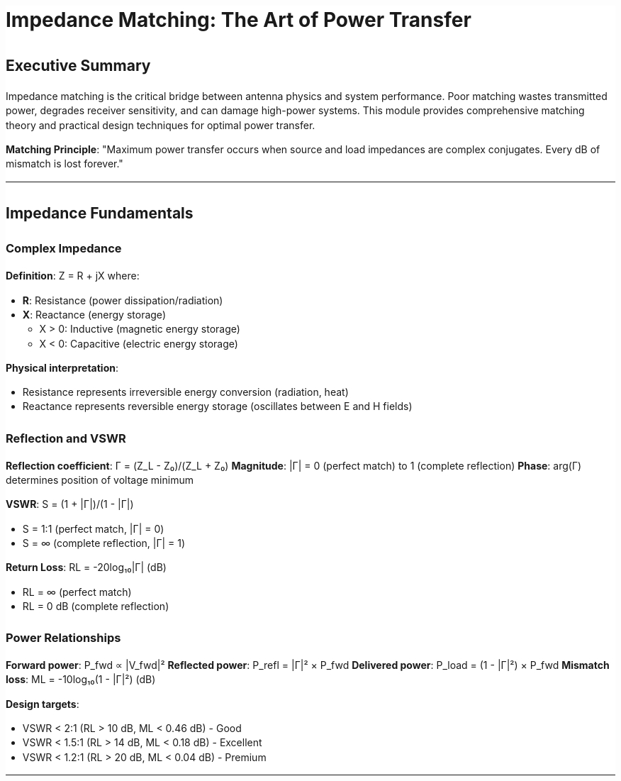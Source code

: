 # Impedance Matching: The Art of Power Transfer

## Executive Summary
Impedance matching is the critical bridge between antenna physics and system performance. Poor matching wastes transmitted power, degrades receiver sensitivity, and can damage high-power systems. This module provides comprehensive matching theory and practical design techniques for optimal power transfer.

**Matching Principle**: "Maximum power transfer occurs when source and load impedances are complex conjugates. Every dB of mismatch is lost forever."

---

## Impedance Fundamentals

### Complex Impedance
**Definition**: Z = R + jX where:
- **R**: Resistance (power dissipation/radiation)
- **X**: Reactance (energy storage)
  - X > 0: Inductive (magnetic energy storage)
  - X < 0: Capacitive (electric energy storage)

**Physical interpretation**:
- Resistance represents irreversible energy conversion (radiation, heat)
- Reactance represents reversible energy storage (oscillates between E and H fields)

### Reflection and VSWR
**Reflection coefficient**: Γ = (Z_L - Z₀)/(Z_L + Z₀)
**Magnitude**: |Γ| = 0 (perfect match) to 1 (complete reflection)
**Phase**: arg(Γ) determines position of voltage minimum

**VSWR**: S = (1 + |Γ|)/(1 - |Γ|)
- S = 1:1 (perfect match, |Γ| = 0)
- S = ∞ (complete reflection, |Γ| = 1)

**Return Loss**: RL = -20log₁₀|Γ| (dB)
- RL = ∞ (perfect match)
- RL = 0 dB (complete reflection)

### Power Relationships
**Forward power**: P_fwd ∝ |V_fwd|²
**Reflected power**: P_refl = |Γ|² × P_fwd
**Delivered power**: P_load = (1 - |Γ|²) × P_fwd
**Mismatch loss**: ML = -10log₁₀(1 - |Γ|²) (dB)

**Design targets**:
- VSWR < 2:1 (RL > 10 dB, ML < 0.46 dB) - Good
- VSWR < 1.5:1 (RL > 14 dB, ML < 0.18 dB) - Excellent  
- VSWR < 1.2:1 (RL > 20 dB, ML < 0.04 dB) - Premium

---